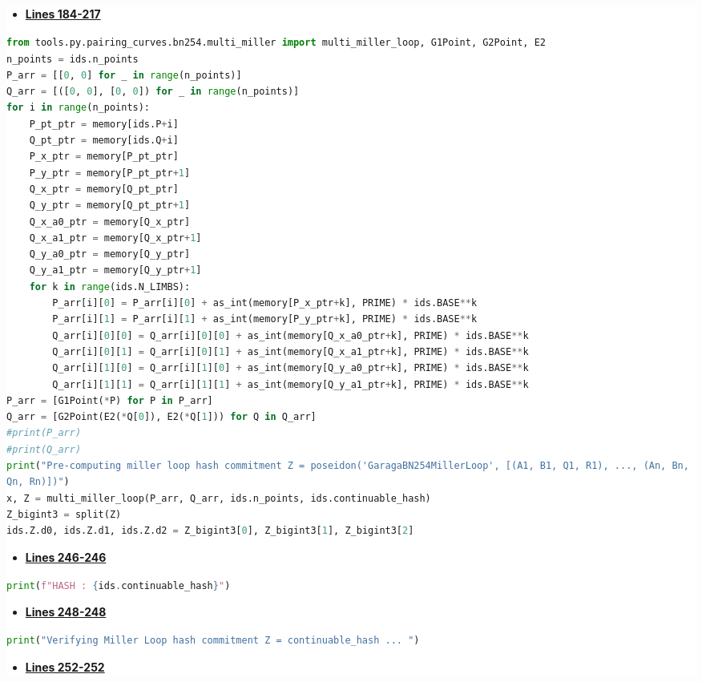```python
```

- **[Lines 184-217](https://github.com/keep-starknet-strange/garaga/blob/main/src/bn254/pairing.cairo#L184-L217)**

```python
from tools.py.pairing_curves.bn254.multi_miller import multi_miller_loop, G1Point, G2Point, E2
n_points = ids.n_points
P_arr = [[0, 0] for _ in range(n_points)]
Q_arr = [([0, 0], [0, 0]) for _ in range(n_points)]
for i in range(n_points):
    P_pt_ptr = memory[ids.P+i]
    Q_pt_ptr = memory[ids.Q+i]
    P_x_ptr = memory[P_pt_ptr]
    P_y_ptr = memory[P_pt_ptr+1]
    Q_x_ptr = memory[Q_pt_ptr]
    Q_y_ptr = memory[Q_pt_ptr+1]
    Q_x_a0_ptr = memory[Q_x_ptr]
    Q_x_a1_ptr = memory[Q_x_ptr+1]
    Q_y_a0_ptr = memory[Q_y_ptr]
    Q_y_a1_ptr = memory[Q_y_ptr+1]
    for k in range(ids.N_LIMBS):
        P_arr[i][0] = P_arr[i][0] + as_int(memory[P_x_ptr+k], PRIME) * ids.BASE**k
        P_arr[i][1] = P_arr[i][1] + as_int(memory[P_y_ptr+k], PRIME) * ids.BASE**k
        Q_arr[i][0][0] = Q_arr[i][0][0] + as_int(memory[Q_x_a0_ptr+k], PRIME) * ids.BASE**k
        Q_arr[i][0][1] = Q_arr[i][0][1] + as_int(memory[Q_x_a1_ptr+k], PRIME) * ids.BASE**k
        Q_arr[i][1][0] = Q_arr[i][1][0] + as_int(memory[Q_y_a0_ptr+k], PRIME) * ids.BASE**k
        Q_arr[i][1][1] = Q_arr[i][1][1] + as_int(memory[Q_y_a1_ptr+k], PRIME) * ids.BASE**k
P_arr = [G1Point(*P) for P in P_arr]
Q_arr = [G2Point(E2(*Q[0]), E2(*Q[1])) for Q in Q_arr]
#print(P_arr)
#print(Q_arr)
print("Pre-computing miller loop hash commitment Z = poseidon('GaragaBN254MillerLoop', [(A1, B1, Q1, R1), ..., (An, Bn, Qn, Rn)])")
x, Z = multi_miller_loop(P_arr, Q_arr, ids.n_points, ids.continuable_hash)
Z_bigint3 = split(Z)
ids.Z.d0, ids.Z.d1, ids.Z.d2 = Z_bigint3[0], Z_bigint3[1], Z_bigint3[2]

```

- **[Lines 246-246](https://github.com/keep-starknet-strange/garaga/blob/main/src/bn254/pairing.cairo#L246-L246)**

```python
print(f"HASH : {ids.continuable_hash}")
```

- **[Lines 248-248](https://github.com/keep-starknet-strange/garaga/blob/main/src/bn254/pairing.cairo#L248-L248)**

```python
print("Verifying Miller Loop hash commitment Z = continuable_hash ... ")
```

- **[Lines 252-252](https://github.com/keep-starknet-strange/garaga/blob/main/src/bn254/pairing.cairo#L252-L252)**
